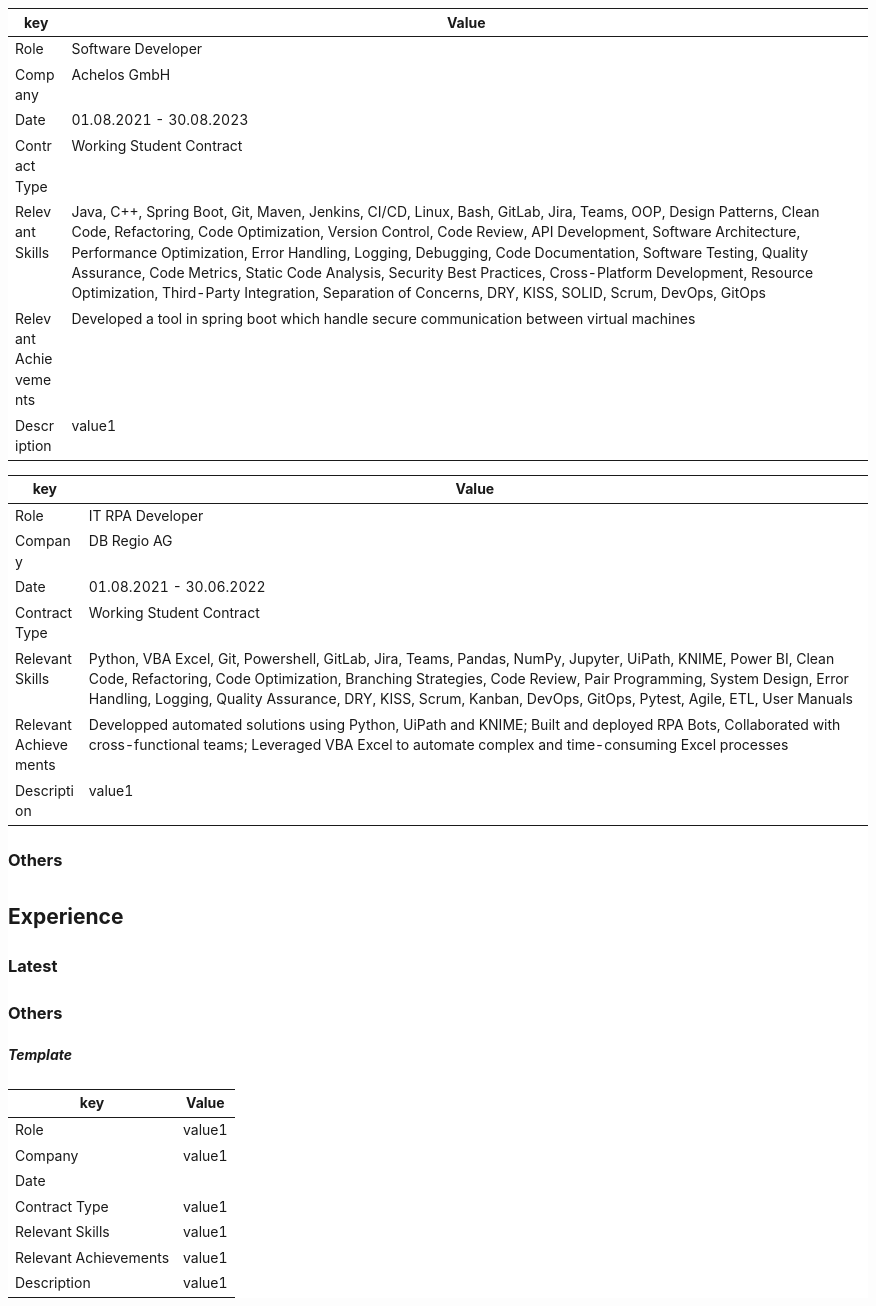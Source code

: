 


|key|Value|
|---|---|
|Role|Software Developer|
|Company|Achelos GmbH|
|Date|01.08.2021 - 30.08.2023|
|Contract Type|Working Student Contract|
|Relevant Skills| Java, C++, Spring Boot, Git, Maven, Jenkins, CI/CD, Linux, Bash, GitLab, Jira, Teams, OOP, Design Patterns, Clean Code, Refactoring, Code Optimization, Version Control, Code Review, API Development, Software Architecture, Performance Optimization, Error Handling, Logging, Debugging, Code Documentation, Software Testing, Quality Assurance, Code Metrics, Static Code Analysis, Security Best Practices, Cross-Platform Development, Resource Optimization, Third-Party Integration, Separation of Concerns, DRY, KISS, SOLID, Scrum, DevOps, GitOps |
|Relevant Achievements| Developed a tool in spring boot which handle secure communication between virtual machines |
|Description|value1|



|key|Value|
|---|---|
|Role|IT RPA Developer|
|Company|DB Regio AG|
|Date|01.08.2021 - 30.06.2022|
|Contract Type|Working Student Contract|
|Relevant Skills|Python, VBA Excel, Git, Powershell, GitLab, Jira, Teams, Pandas, NumPy, Jupyter, UiPath, KNIME, Power BI, Clean Code, Refactoring, Code Optimization, Branching Strategies, Code Review, Pair Programming, System Design, Error Handling, Logging, Quality Assurance, DRY, KISS, Scrum, Kanban, DevOps, GitOps, Pytest, Agile, ETL, User Manuals |
|Relevant Achievements|Developped automated solutions using Python, UiPath and KNIME; Built and deployed RPA Bots, Collaborated with cross-functional teams; Leveraged VBA Excel to automate complex and time-consuming Excel processes |
|Description|value1|

### Others

## Experience
### Latest

### Others

##### Template
|key|Value|
|---|---|
|Role|value1|
|Company|value1|
|Date||
|Contract Type|value1|
|Relevant Skills|value1|
|Relevant Achievements|value1|
|Description|value1|
